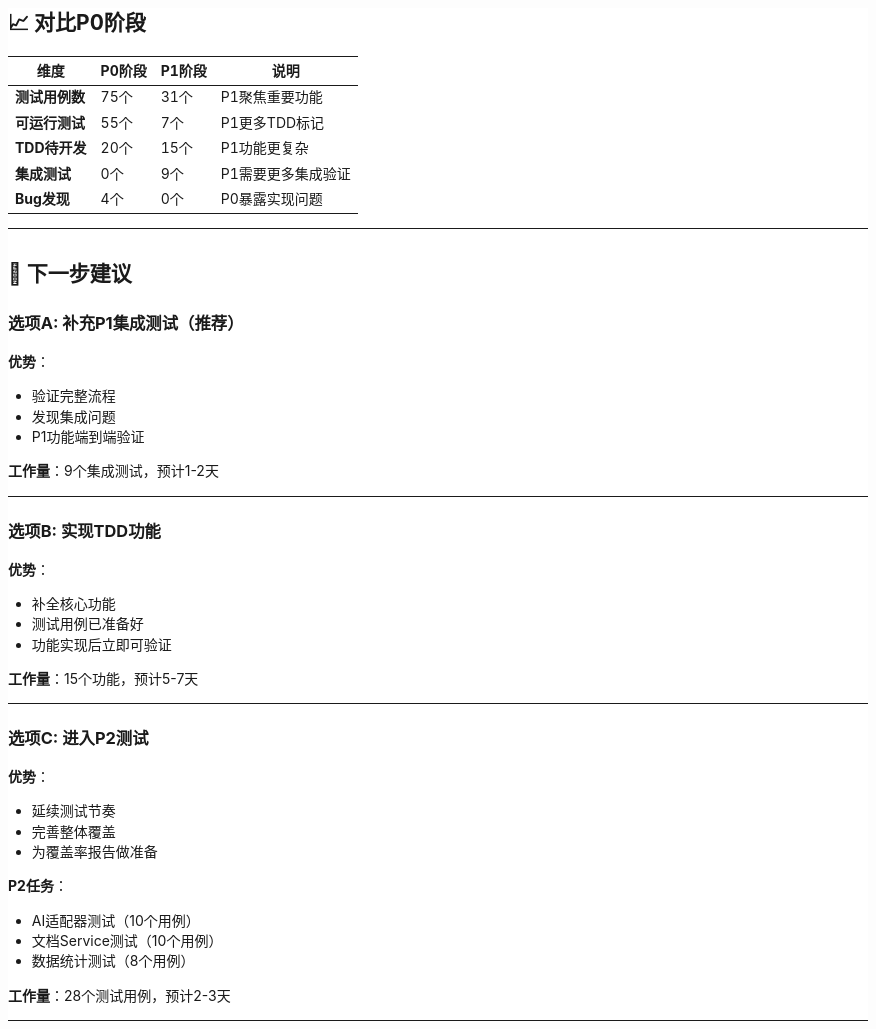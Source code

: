 
## 📈 对比P0阶段

| 维度 | P0阶段 | P1阶段 | 说明 |
|------|--------|--------|------|
| **测试用例数** | 75个 | 31个 | P1聚焦重要功能 |
| **可运行测试** | 55个 | 7个 | P1更多TDD标记 |
| **TDD待开发** | 20个 | 15个 | P1功能更复杂 |
| **集成测试** | 0个 | 9个 | P1需要更多集成验证 |
| **Bug发现** | 4个 | 0个 | P0暴露实现问题 |

---

## 🚀 下一步建议

### 选项A: 补充P1集成测试（推荐）

**优势**：
- 验证完整流程
- 发现集成问题
- P1功能端到端验证

**工作量**：9个集成测试，预计1-2天

---

### 选项B: 实现TDD功能

**优势**：
- 补全核心功能
- 测试用例已准备好
- 功能实现后立即可验证

**工作量**：15个功能，预计5-7天

---

### 选项C: 进入P2测试

**优势**：
- 延续测试节奏
- 完善整体覆盖
- 为覆盖率报告做准备

**P2任务**：
- AI适配器测试（10个用例）
- 文档Service测试（10个用例）
- 数据统计测试（8个用例）

**工作量**：28个测试用例，预计2-3天

---